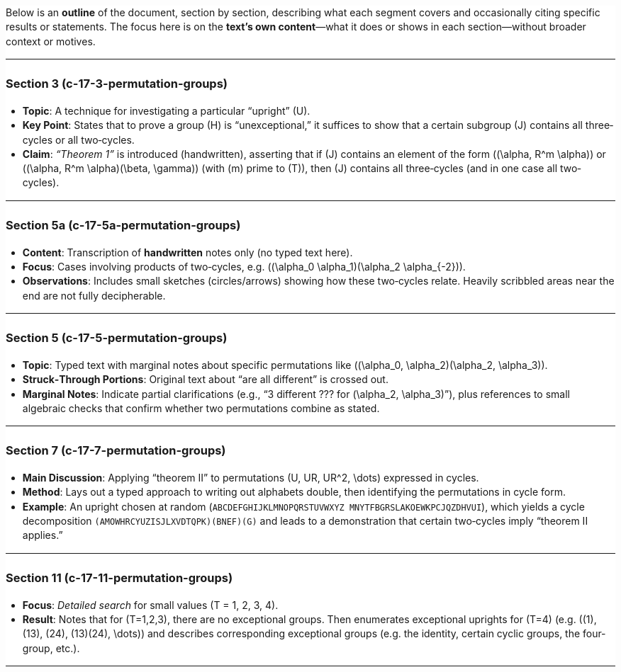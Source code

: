 Below is an **outline** of the document, section by section, describing what each segment covers and occasionally citing specific results or statements. The focus here is on the **text’s own content**—what it does or shows in each section—without broader context or motives.

---

### **Section 3 (c-17-3-permutation-groups)**
- **Topic**: A technique for investigating a particular “upright” \(U\).  
- **Key Point**: States that to prove a group \(H\) is “unexceptional,” it suffices to show that a certain subgroup \(J\) contains all three‐cycles or all two‐cycles.  
- **Claim**: *“Theorem 1”* is introduced (handwritten), asserting that if \(J\) contains an element of the form \((\alpha, R^m \alpha)\) or \((\alpha, R^m \alpha)(\beta, \gamma)\) (with \(m\) prime to \(T\)), then \(J\) contains all three‐cycles (and in one case all two‐cycles).

---

### **Section 5a (c-17-5a-permutation-groups)**
- **Content**: Transcription of **handwritten** notes only (no typed text here).  
- **Focus**: Cases involving products of two‐cycles, e.g. \((\alpha_0 \alpha_1)(\alpha_2 \alpha_{-2})\).  
- **Observations**: Includes small sketches (circles/arrows) showing how these two‐cycles relate. Heavily scribbled areas near the end are not fully decipherable.

---

### **Section 5 (c-17-5-permutation-groups)**
- **Topic**: Typed text with marginal notes about specific permutations like \((\alpha_0, \alpha_2)(\alpha_2, \alpha_3)\).  
- **Struck‐Through Portions**: Original text about “are all different” is crossed out.  
- **Marginal Notes**: Indicate partial clarifications (e.g., “3 different ??? for \(\alpha_2, \alpha_3\)”), plus references to small algebraic checks that confirm whether two permutations combine as stated.

---

### **Section 7 (c-17-7-permutation-groups)**
- **Main Discussion**: Applying “theorem II” to permutations \(U, UR, UR^2, \dots\) expressed in cycles.  
- **Method**: Lays out a typed approach to writing out alphabets double, then identifying the permutations in cycle form.  
- **Example**: An upright chosen at random (`ABCDEFGHIJKLMNOPQRSTUVWXYZ MNYTFBGRSLAKOEWKPCJQZDHVUI`), which yields a cycle decomposition `(AMOWHRCYUZISJLXVDTQPK)(BNEF)(G)` and leads to a demonstration that certain two‐cycles imply “theorem II applies.”

---

### **Section 11 (c-17-11-permutation-groups)**
- **Focus**: *Detailed search* for small values \(T = 1, 2, 3, 4\).  
- **Result**: Notes that for \(T=1,2,3\), there are no exceptional groups. Then enumerates exceptional uprights for \(T=4\) (e.g. \((1), (13), (24), (13)(24), \dots\)) and describes corresponding exceptional groups (e.g. the identity, certain cyclic groups, the four‐group, etc.).

---